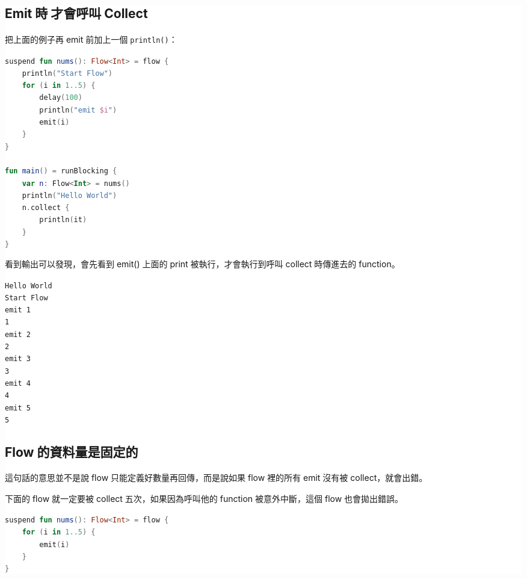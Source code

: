 ## Emit 時 才會呼叫 Collect

把上面的例子再 emit 前加上一個 `println()`：

```kotlin
suspend fun nums(): Flow<Int> = flow {
    println("Start Flow")
    for (i in 1..5) {
        delay(100)
        println("emit $i")
        emit(i)
    }
}

fun main() = runBlocking {
    var n: Flow<Int> = nums()
    println("Hello World")
    n.collect {
        println(it)
    }
}
```

看到輸出可以發現，會先看到 emit() 上面的 print 被執行，才會執行到呼叫 collect 時傳進去的 function。

```text
Hello World
Start Flow
emit 1
1
emit 2
2
emit 3
3
emit 4
4
emit 5
5
```

## Flow 的資料量是固定的

這句話的意思並不是說 flow 只能定義好數量再回傳，而是說如果 flow 裡的所有 emit 沒有被 collect，就會出錯。

下面的 flow 就一定要被 collect 五次，如果因為呼叫他的 function 被意外中斷，這個 flow 也會拋出錯誤。

```kotlin
suspend fun nums(): Flow<Int> = flow {
    for (i in 1..5) {
        emit(i)
    }
}
```
